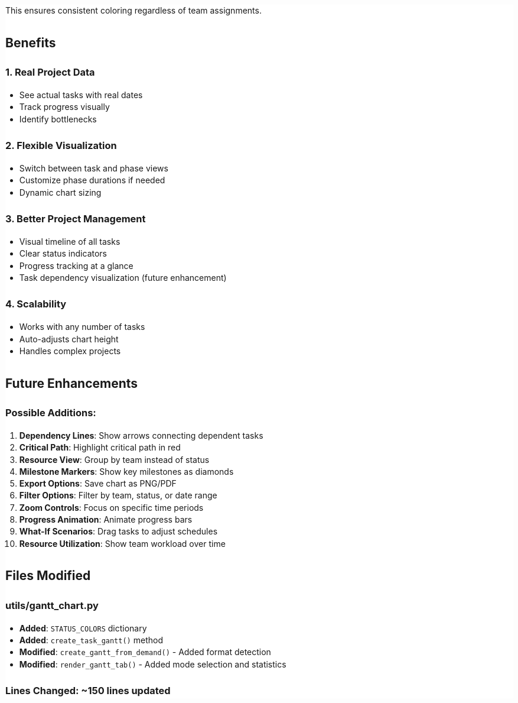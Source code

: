 This ensures consistent coloring regardless of team assignments.

## Benefits

### 1. **Real Project Data**
- See actual tasks with real dates
- Track progress visually
- Identify bottlenecks

### 2. **Flexible Visualization**
- Switch between task and phase views
- Customize phase durations if needed
- Dynamic chart sizing

### 3. **Better Project Management**
- Visual timeline of all tasks
- Clear status indicators
- Progress tracking at a glance
- Task dependency visualization (future enhancement)

### 4. **Scalability**
- Works with any number of tasks
- Auto-adjusts chart height
- Handles complex projects

## Future Enhancements

### Possible Additions:
1. **Dependency Lines**: Show arrows connecting dependent tasks
2. **Critical Path**: Highlight critical path in red
3. **Resource View**: Group by team instead of status
4. **Milestone Markers**: Show key milestones as diamonds
5. **Export Options**: Save chart as PNG/PDF
6. **Filter Options**: Filter by team, status, or date range
7. **Zoom Controls**: Focus on specific time periods
8. **Progress Animation**: Animate progress bars
9. **What-If Scenarios**: Drag tasks to adjust schedules
10. **Resource Utilization**: Show team workload over time

## Files Modified

### utils/gantt_chart.py
- **Added**: `STATUS_COLORS` dictionary
- **Added**: `create_task_gantt()` method
- **Modified**: `create_gantt_from_demand()` - Added format detection
- **Modified**: `render_gantt_tab()` - Added mode selection and statistics

### Lines Changed: ~150 lines updated
